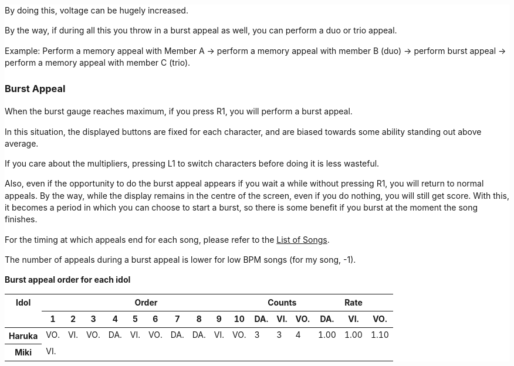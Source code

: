 By doing this, voltage can be hugely increased.

By the way, if during all this you throw in a burst appeal as well, you can perform a duo or trio appeal.

Example: Perform a memory appeal with Member A → perform a memory appeal with member B (duo) → perform burst appeal → perform a memory appeal with member C (trio).

### Burst Appeal

When the burst gauge reaches maximum, if you press R1, you will perform a burst appeal.

In this situation, the displayed buttons are fixed for each character, and are biased towards some ability standing out above average.

If you care about the multipliers, pressing L1 to switch characters before doing it is less wasteful.

Also, even if the opportunity to do the burst appeal appears if you wait a while without pressing R1, you will return to normal appeals.  By the way, while the display remains in the centre of the screen, even if you do nothing, you will still get score.  With this, it becomes a period in which you can choose to start a burst, so there is some benefit if you burst at the moment the song finishes.

For the timing at which appeals end for each song, please refer to the [List of Songs](/reference/list-of-songs/).

The number of appeals during a burst appeal is lower for low BPM songs (for my song, -1). 

**Burst appeal order for each idol**

<table>
  <thead>
    <tr>
      <th rowspan="2">Idol</th>
      <th colspan="10">Order</th>
      <th colspan="3">Counts</th>
      <th colspan="3">Rate</th>
    </tr>
    <tr>
      <th>1</th><th>2</th><th>3</th><th>4</th><th>5</th><th>6</th><th>7</th><th>8</th><th>9</th><th>10</th>
      <th class="da">DA.</th><th class="vi">VI.</th><th class="vo">VO.</th>
      <th class="da">DA.</th><th class="vi">VI.</th><th class="vo">VO.</th>
    </tr>
  </thead>
  <tbody>
    <tr>
      <th>Haruka</th>
      <td class="vo">VO.</td>
      <td class="vi">VI.</td>
      <td class="vo">VO.</td>
      <td class="da">DA.</td>
      <td class="vi">VI.</td>
      <td class="vo">VO.</td>
      <td class="da">DA.</td>
      <td class="da">DA.</td>
      <td class="vi">VI.</td>
      <td class="vo">VO.</td>
      <td>3</td>
      <td>3</td>
      <td>4</td>
      <td>1.00</td>
      <td>1.00</td>
      <td>1.10</td>
    </tr>
    <tr>
      <th>Miki</th>
      <td class="vi">VI.</td>